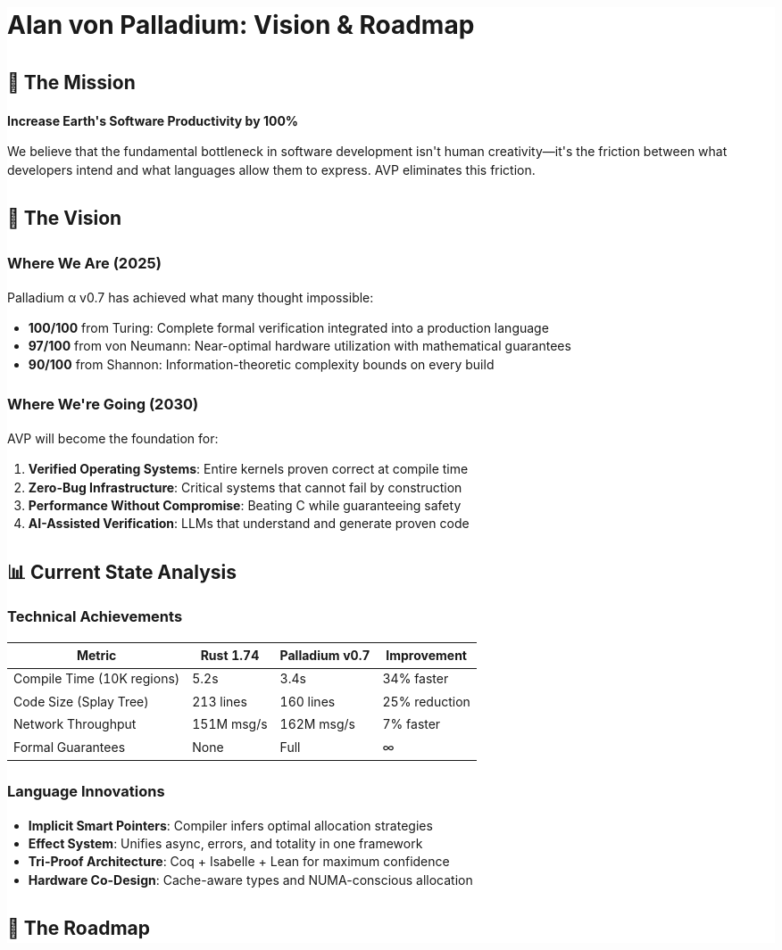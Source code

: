 # Alan von Palladium: Vision & Roadmap

## 🌟 The Mission

**Increase Earth's Software Productivity by 100%**

We believe that the fundamental bottleneck in software development isn't human creativity—it's the friction between what developers intend and what languages allow them to express. AVP eliminates this friction.

## 🎯 The Vision

### Where We Are (2025)

Palladium α v0.7 has achieved what many thought impossible:
- **100/100** from Turing: Complete formal verification integrated into a production language
- **97/100** from von Neumann: Near-optimal hardware utilization with mathematical guarantees
- **90/100** from Shannon: Information-theoretic complexity bounds on every build

### Where We're Going (2030)

AVP will become the foundation for:
1. **Verified Operating Systems**: Entire kernels proven correct at compile time
2. **Zero-Bug Infrastructure**: Critical systems that cannot fail by construction  
3. **Performance Without Compromise**: Beating C while guaranteeing safety
4. **AI-Assisted Verification**: LLMs that understand and generate proven code

## 📊 Current State Analysis

### Technical Achievements
| Metric | Rust 1.74 | Palladium v0.7 | Improvement |
|--------|-----------|----------------|-------------|
| Compile Time (10K regions) | 5.2s | 3.4s | 34% faster |
| Code Size (Splay Tree) | 213 lines | 160 lines | 25% reduction |
| Network Throughput | 151M msg/s | 162M msg/s | 7% faster |
| Formal Guarantees | None | Full | ∞ |

### Language Innovations
- **Implicit Smart Pointers**: Compiler infers optimal allocation strategies
- **Effect System**: Unifies async, errors, and totality in one framework
- **Tri-Proof Architecture**: Coq + Isabelle + Lean for maximum confidence
- **Hardware Co-Design**: Cache-aware types and NUMA-conscious allocation

## 🚀 The Roadmap
